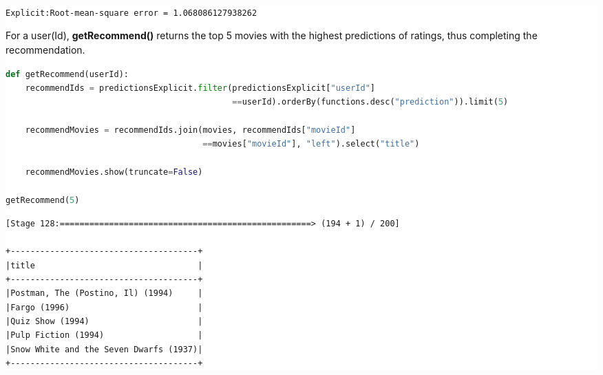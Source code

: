     Explicit:Root-mean-square error = 1.068086127938262


                                                                                    

For a user(Id), **getRecommend()** returns the top 5 movies with the highest predictions of ratings, thus completing the recommendation.


```python
def getRecommend(userId):
    recommendIds = predictionsExplicit.filter(predictionsExplicit["userId"]
                                              ==userId).orderBy(functions.desc("prediction")).limit(5)
    
    recommendMovies = recommendIds.join(movies, recommendIds["movieId"]
                                        ==movies["movieId"], "left").select("title")
    
    recommendMovies.show(truncate=False)
    
getRecommend(5)
```

    [Stage 128:===================================================> (194 + 1) / 200]

    +--------------------------------------+
    |title                                 |
    +--------------------------------------+
    |Postman, The (Postino, Il) (1994)     |
    |Fargo (1996)                          |
    |Quiz Show (1994)                      |
    |Pulp Fiction (1994)                   |
    |Snow White and the Seven Dwarfs (1937)|
    +--------------------------------------+
    


                                                                                    
